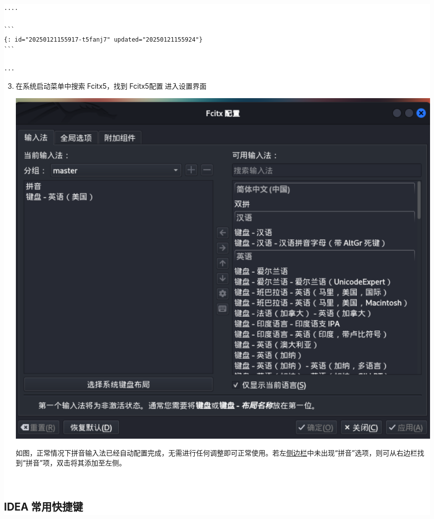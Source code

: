     ····

    ```
    {: id="20250121155917-t5fanj7" updated="20250121155924"}
    ```

    ···

3. 在系统启动菜单中搜索 Fcitx5，找到 Fcitx5配置 进入设置界面

    ​![image](assets/image-20250121160058-xbg1ny9.png)​

    如图，正常情况下拼音输入法已经自动配置完成，无需进行任何调整即可正常使用。若左[侧边栏](https://so.csdn.net/so/search?q=%E4%BE%A7%E8%BE%B9%E6%A0%8F&spm=1001.2101.3001.7020)中未出现“拼音”选项，则可从右边栏找到“拼音”项，双击将其添加至左侧。

‍

## IDEA 常用快捷键

